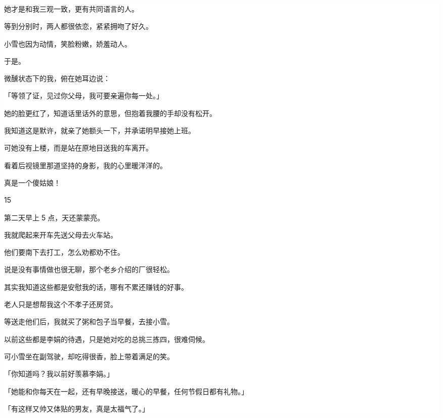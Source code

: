 
她才是和我三观一致，更有共同语言的人。


等到分别时，两人都很依恋，紧紧拥吻了好久。


小雪也因为动情，笑脸粉嫩，娇羞动人。


于是。


微醺状态下的我，俯在她耳边说：


「等领了证，见过你父母，我可要亲遍你每一处。」


她的脸更红了，知道话里话外的意思，但抱着我腰的手却没有松开。


我知道这是默许，就亲了她额头一下，并承诺明早接她上班。


可她没有上楼，而是站在原地目送我的车离开。


看着后视镜里那道坚持的身影，我的心里暖洋洋的。


真是一个傻姑娘！


15


第二天早上 5 点，天还蒙蒙亮。


我就爬起来开车先送父母去火车站。


他们要南下去打工，怎么劝都劝不住。


说是没有事情做也很无聊，那个老乡介绍的厂很轻松。


其实我知道这些都是安慰我的话，哪有不累还赚钱的好事。


老人只是想帮我这个不孝子还房贷。


等送走他们后，我就买了粥和包子当早餐，去接小雪。


以前这些都是李娟的待遇，只是她对吃的总挑三拣四，很难伺候。


可小雪坐在副驾驶，却吃得很香，脸上带着满足的笑。


「你知道吗？我以前好羡慕李娟。」


「她能和你每天在一起，还有早晚接送，暖心的早餐，任何节假日都有礼物。」


「有这样又帅又体贴的男友，真是太福气了。」

